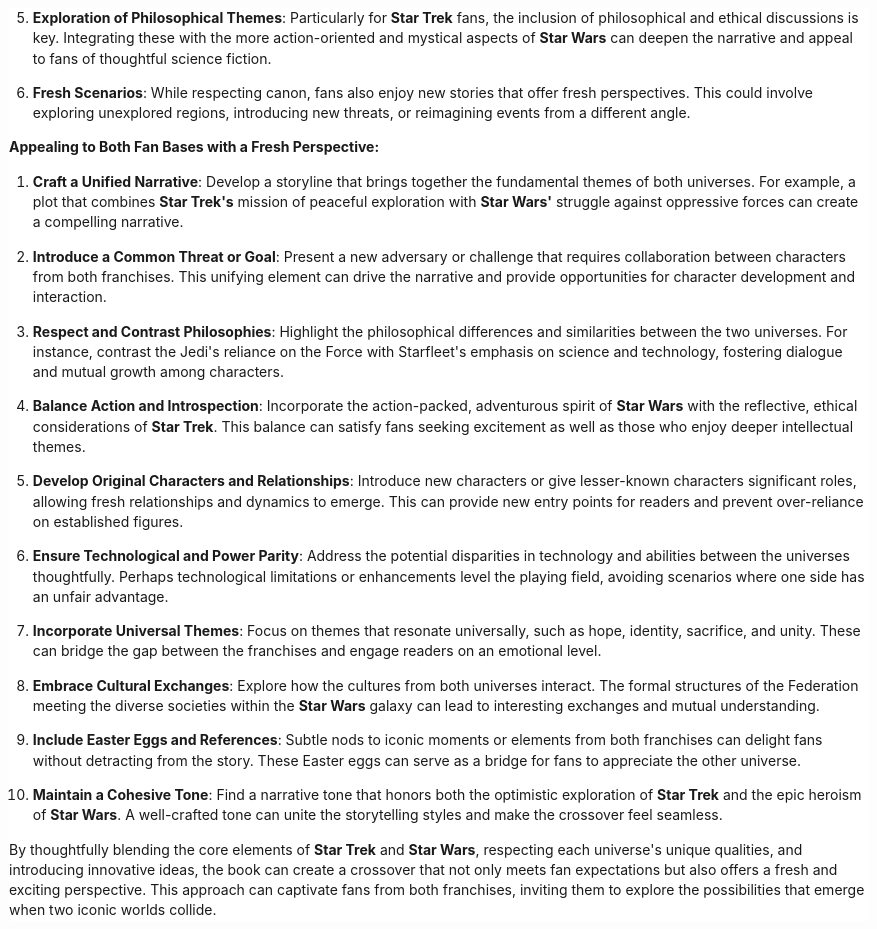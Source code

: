 5. **Exploration of Philosophical Themes**: Particularly for **Star Trek** fans, the inclusion of philosophical and ethical discussions is key. Integrating these with the more action-oriented and mystical aspects of **Star Wars** can deepen the narrative and appeal to fans of thoughtful science fiction.

6. **Fresh Scenarios**: While respecting canon, fans also enjoy new stories that offer fresh perspectives. This could involve exploring unexplored regions, introducing new threats, or reimagining events from a different angle.

**Appealing to Both Fan Bases with a Fresh Perspective:**

1. **Craft a Unified Narrative**: Develop a storyline that brings together the fundamental themes of both universes. For example, a plot that combines **Star Trek's** mission of peaceful exploration with **Star Wars'** struggle against oppressive forces can create a compelling narrative.

2. **Introduce a Common Threat or Goal**: Present a new adversary or challenge that requires collaboration between characters from both franchises. This unifying element can drive the narrative and provide opportunities for character development and interaction.

3. **Respect and Contrast Philosophies**: Highlight the philosophical differences and similarities between the two universes. For instance, contrast the Jedi's reliance on the Force with Starfleet's emphasis on science and technology, fostering dialogue and mutual growth among characters.

4. **Balance Action and Introspection**: Incorporate the action-packed, adventurous spirit of **Star Wars** with the reflective, ethical considerations of **Star Trek**. This balance can satisfy fans seeking excitement as well as those who enjoy deeper intellectual themes.

5. **Develop Original Characters and Relationships**: Introduce new characters or give lesser-known characters significant roles, allowing fresh relationships and dynamics to emerge. This can provide new entry points for readers and prevent over-reliance on established figures.

6. **Ensure Technological and Power Parity**: Address the potential disparities in technology and abilities between the universes thoughtfully. Perhaps technological limitations or enhancements level the playing field, avoiding scenarios where one side has an unfair advantage.

7. **Incorporate Universal Themes**: Focus on themes that resonate universally, such as hope, identity, sacrifice, and unity. These can bridge the gap between the franchises and engage readers on an emotional level.

8. **Embrace Cultural Exchanges**: Explore how the cultures from both universes interact. The formal structures of the Federation meeting the diverse societies within the **Star Wars** galaxy can lead to interesting exchanges and mutual understanding.

9. **Include Easter Eggs and References**: Subtle nods to iconic moments or elements from both franchises can delight fans without detracting from the story. These Easter eggs can serve as a bridge for fans to appreciate the other universe.

10. **Maintain a Cohesive Tone**: Find a narrative tone that honors both the optimistic exploration of **Star Trek** and the epic heroism of **Star Wars**. A well-crafted tone can unite the storytelling styles and make the crossover feel seamless.

By thoughtfully blending the core elements of **Star Trek** and **Star Wars**, respecting each universe's unique qualities, and introducing innovative ideas, the book can create a crossover that not only meets fan expectations but also offers a fresh and exciting perspective. This approach can captivate fans from both franchises, inviting them to explore the possibilities that emerge when two iconic worlds collide.
